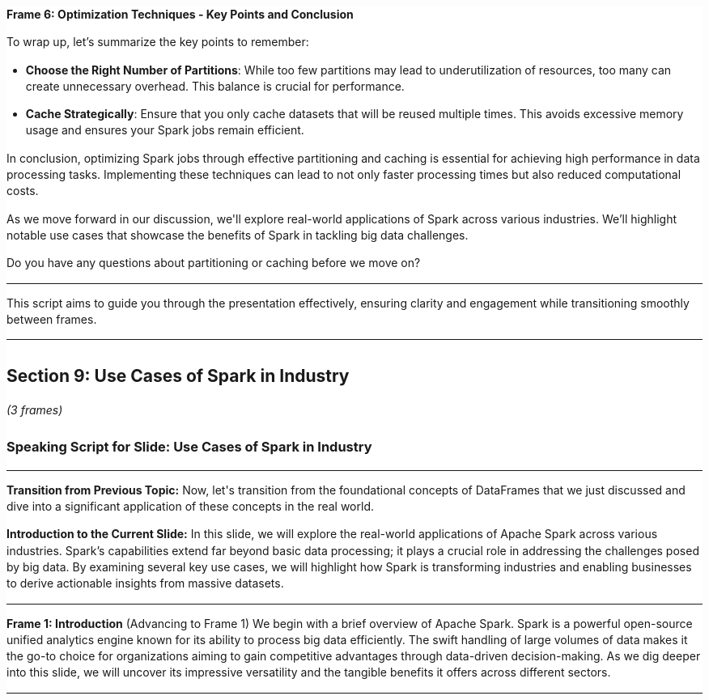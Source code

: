 
**Frame 6: Optimization Techniques - Key Points and Conclusion**

To wrap up, let’s summarize the key points to remember:

- **Choose the Right Number of Partitions**: While too few partitions may lead to underutilization of resources, too many can create unnecessary overhead. This balance is crucial for performance.

- **Cache Strategically**: Ensure that you only cache datasets that will be reused multiple times. This avoids excessive memory usage and ensures your Spark jobs remain efficient.

In conclusion, optimizing Spark jobs through effective partitioning and caching is essential for achieving high performance in data processing tasks. Implementing these techniques can lead to not only faster processing times but also reduced computational costs.

As we move forward in our discussion, we'll explore real-world applications of Spark across various industries. We’ll highlight notable use cases that showcase the benefits of Spark in tackling big data challenges.

Do you have any questions about partitioning or caching before we move on? 

---

This script aims to guide you through the presentation effectively, ensuring clarity and engagement while transitioning smoothly between frames.

---

## Section 9: Use Cases of Spark in Industry
*(3 frames)*

### Speaking Script for Slide: Use Cases of Spark in Industry

---

**Transition from Previous Topic:**
Now, let's transition from the foundational concepts of DataFrames that we just discussed and dive into a significant application of these concepts in the real world.

**Introduction to the Current Slide:**
In this slide, we will explore the real-world applications of Apache Spark across various industries. Spark’s capabilities extend far beyond basic data processing; it plays a crucial role in addressing the challenges posed by big data. By examining several key use cases, we will highlight how Spark is transforming industries and enabling businesses to derive actionable insights from massive datasets. 

---

**Frame 1: Introduction**
(Advancing to Frame 1)
We begin with a brief overview of Apache Spark. Spark is a powerful open-source unified analytics engine known for its ability to process big data efficiently. The swift handling of large volumes of data makes it the go-to choice for organizations aiming to gain competitive advantages through data-driven decision-making. As we dig deeper into this slide, we will uncover its impressive versatility and the tangible benefits it offers across different sectors. 

---